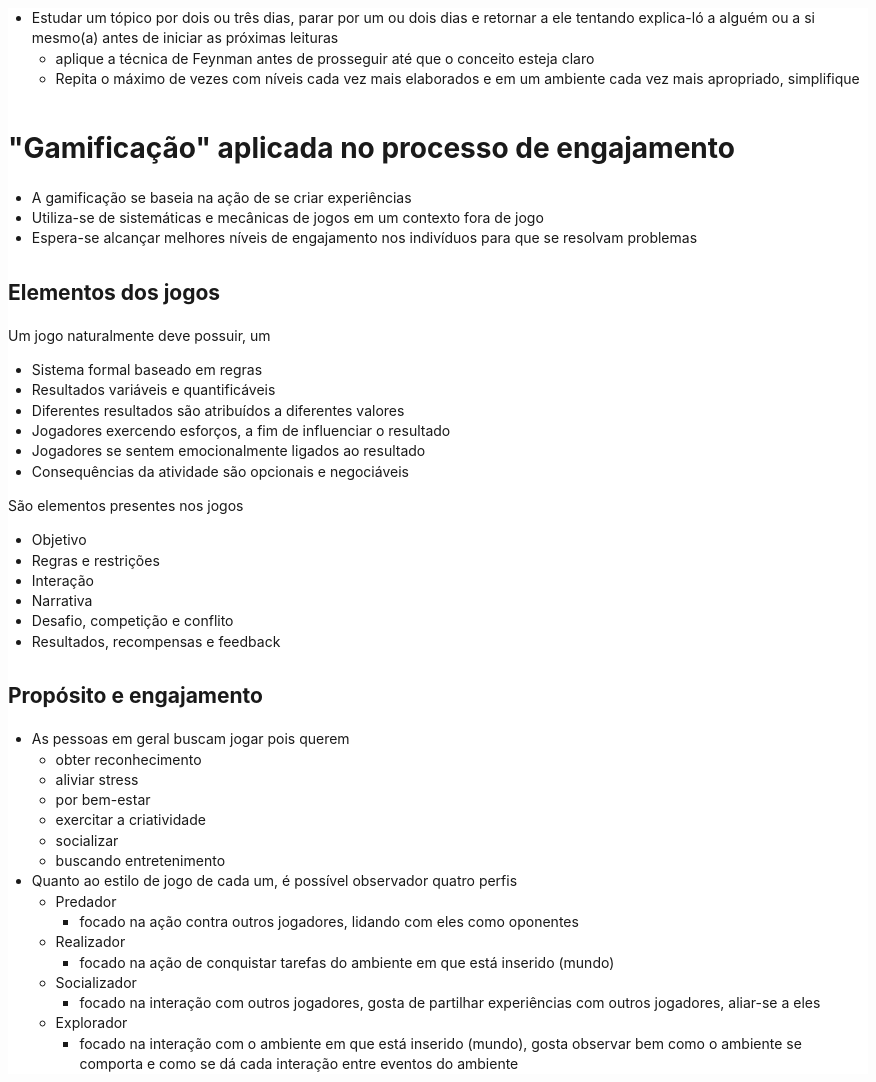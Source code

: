 * Estudar um tópico por dois ou três dias, parar por um ou dois dias e retornar a ele tentando explica-ló a alguém ou a si mesmo(a) antes de iniciar as próximas leituras
  * aplique a técnica de Feynman antes de prosseguir até que o conceito esteja claro
  * Repita o máximo de vezes com níveis cada vez mais elaborados e em um ambiente cada vez mais apropriado, simplifique

# "Gamificação" aplicada no processo de engajamento

* A gamificação se baseia na ação de se criar experiências
* Utiliza-se de sistemáticas e mecânicas de jogos em um contexto fora de jogo
* Espera-se alcançar melhores níveis de engajamento nos indivíduos para que se resolvam problemas

## Elementos dos jogos

Um jogo naturalmente deve possuir, um

* Sistema formal baseado em regras
* Resultados variáveis e quantificáveis
* Diferentes resultados são atribuídos a diferentes valores
* Jogadores exercendo esforços, a fim de influenciar o resultado
* Jogadores se sentem emocionalmente ligados ao resultado
* Consequências da atividade são opcionais e negociáveis

São elementos presentes nos jogos

* Objetivo
* Regras e restrições
* Interação
* Narrativa
* Desafio, competição e conflito
* Resultados, recompensas e feedback

## Propósito e engajamento

* As pessoas em geral buscam jogar pois querem
  * obter reconhecimento
  * aliviar stress
  * por bem-estar
  * exercitar a criatividade
  * socializar
  * buscando entretenimento
* Quanto ao estilo de jogo de cada um, é possível observador quatro perfis
  * Predador
    * focado na ação contra outros jogadores, lidando com eles como oponentes
  * Realizador
    * focado na ação de conquistar tarefas do ambiente em que está inserido (mundo)
  * Socializador
    * focado na interação com outros jogadores, gosta de partilhar experiências com outros jogadores, aliar-se a eles
  * Explorador
    * focado na interação com o ambiente em que está inserido (mundo), gosta observar bem como o ambiente se comporta e como se dá cada interação entre eventos do ambiente
